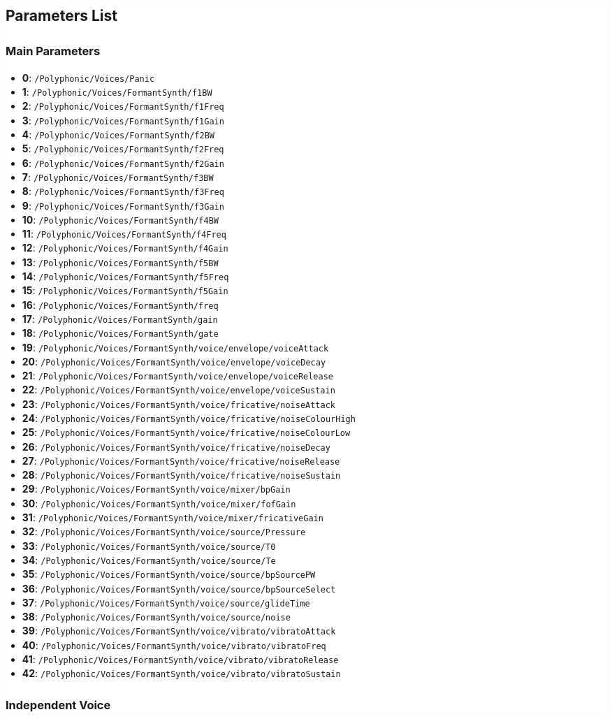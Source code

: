 ## Parameters List

### Main Parameters

* **0**: `/Polyphonic/Voices/Panic`
* **1**: `/Polyphonic/Voices/FormantSynth/f1BW`
* **2**: `/Polyphonic/Voices/FormantSynth/f1Freq`
* **3**: `/Polyphonic/Voices/FormantSynth/f1Gain`
* **4**: `/Polyphonic/Voices/FormantSynth/f2BW`
* **5**: `/Polyphonic/Voices/FormantSynth/f2Freq`
* **6**: `/Polyphonic/Voices/FormantSynth/f2Gain`
* **7**: `/Polyphonic/Voices/FormantSynth/f3BW`
* **8**: `/Polyphonic/Voices/FormantSynth/f3Freq`
* **9**: `/Polyphonic/Voices/FormantSynth/f3Gain`
* **10**: `/Polyphonic/Voices/FormantSynth/f4BW`
* **11**: `/Polyphonic/Voices/FormantSynth/f4Freq`
* **12**: `/Polyphonic/Voices/FormantSynth/f4Gain`
* **13**: `/Polyphonic/Voices/FormantSynth/f5BW`
* **14**: `/Polyphonic/Voices/FormantSynth/f5Freq`
* **15**: `/Polyphonic/Voices/FormantSynth/f5Gain`
* **16**: `/Polyphonic/Voices/FormantSynth/freq`
* **17**: `/Polyphonic/Voices/FormantSynth/gain`
* **18**: `/Polyphonic/Voices/FormantSynth/gate`
* **19**: `/Polyphonic/Voices/FormantSynth/voice/envelope/voiceAttack`
* **20**: `/Polyphonic/Voices/FormantSynth/voice/envelope/voiceDecay`
* **21**: `/Polyphonic/Voices/FormantSynth/voice/envelope/voiceRelease`
* **22**: `/Polyphonic/Voices/FormantSynth/voice/envelope/voiceSustain`
* **23**: `/Polyphonic/Voices/FormantSynth/voice/fricative/noiseAttack`
* **24**: `/Polyphonic/Voices/FormantSynth/voice/fricative/noiseColourHigh`
* **25**: `/Polyphonic/Voices/FormantSynth/voice/fricative/noiseColourLow`
* **26**: `/Polyphonic/Voices/FormantSynth/voice/fricative/noiseDecay`
* **27**: `/Polyphonic/Voices/FormantSynth/voice/fricative/noiseRelease`
* **28**: `/Polyphonic/Voices/FormantSynth/voice/fricative/noiseSustain`
* **29**: `/Polyphonic/Voices/FormantSynth/voice/mixer/bpGain`
* **30**: `/Polyphonic/Voices/FormantSynth/voice/mixer/fofGain`
* **31**: `/Polyphonic/Voices/FormantSynth/voice/mixer/fricativeGain`
* **32**: `/Polyphonic/Voices/FormantSynth/voice/source/Pressure`
* **33**: `/Polyphonic/Voices/FormantSynth/voice/source/T0`
* **34**: `/Polyphonic/Voices/FormantSynth/voice/source/Te`
* **35**: `/Polyphonic/Voices/FormantSynth/voice/source/bpSourcePW`
* **36**: `/Polyphonic/Voices/FormantSynth/voice/source/bpSourceSelect`
* **37**: `/Polyphonic/Voices/FormantSynth/voice/source/glideTime`
* **38**: `/Polyphonic/Voices/FormantSynth/voice/source/noise`
* **39**: `/Polyphonic/Voices/FormantSynth/voice/vibrato/vibratoAttack`
* **40**: `/Polyphonic/Voices/FormantSynth/voice/vibrato/vibratoFreq`
* **41**: `/Polyphonic/Voices/FormantSynth/voice/vibrato/vibratoRelease`
* **42**: `/Polyphonic/Voices/FormantSynth/voice/vibrato/vibratoSustain`

### Independent Voice
